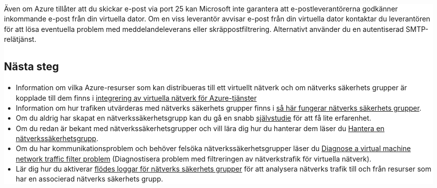   Även om Azure tillåter att du skickar e-post via port 25 kan Microsoft inte garantera att e-postleverantörerna godkänner inkommande e-post från din virtuella dator. Om en viss leverantör avvisar e-post från din virtuella dator kontaktar du leverantören för att lösa eventuella problem med meddelandeleverans eller skräppostfiltrering. Alternativt använder du en autentiserad SMTP-relätjänst.

## <a name="next-steps"></a>Nästa steg

* Information om vilka Azure-resurser som kan distribueras till ett virtuellt nätverk och om nätverks säkerhets grupper är kopplade till dem finns i [integrering av virtuella nätverk för Azure-tjänster](virtual-network-for-azure-services.md)
* Information om hur trafiken utvärderas med nätverks säkerhets grupper finns i [så här fungerar nätverks säkerhets grupper](network-security-group-how-it-works.md).
* Om du aldrig har skapat en nätverkssäkerhetsgrupp kan du gå en snabb [självstudie](tutorial-filter-network-traffic.md) för att få lite erfarenhet.
* Om du redan är bekant med nätverkssäkerhetsgrupper och vill lära dig hur du hanterar dem läser du [Hantera en nätverkssäkerhetsgrupp](manage-network-security-group.md). 
* Om du har kommunikationsproblem och behöver felsöka nätverkssäkerhetsgrupper läser du [Diagnose a virtual machine network traffic filter problem](diagnose-network-traffic-filter-problem.md) (Diagnostisera problem med filtreringen av nätverkstrafik för virtuella nätverk). 
* Lär dig hur du aktiverar [flödes loggar för nätverks säkerhets grupper](../network-watcher/network-watcher-nsg-flow-logging-portal.md?toc=%2fazure%2fvirtual-network%2ftoc.json) för att analysera nätverks trafik till och från resurser som har en associerad nätverks säkerhets grupp.
